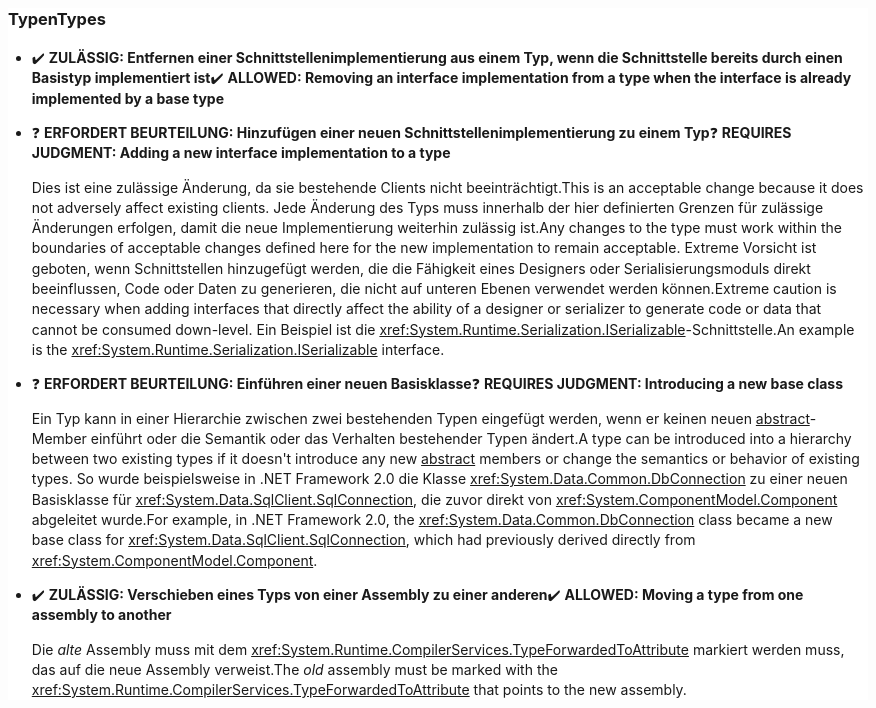 ### <a name="types"></a><span data-ttu-id="4616e-123">Typen</span><span class="sxs-lookup"><span data-stu-id="4616e-123">Types</span></span>

- <span data-ttu-id="4616e-124">✔️ **ZULÄSSIG: Entfernen einer Schnittstellenimplementierung aus einem Typ, wenn die Schnittstelle bereits durch einen Basistyp implementiert ist**</span><span class="sxs-lookup"><span data-stu-id="4616e-124">✔️ **ALLOWED: Removing an interface implementation from a type when the interface is already implemented by a base type**</span></span>

- <span data-ttu-id="4616e-125">❓ **ERFORDERT BEURTEILUNG: Hinzufügen einer neuen Schnittstellenimplementierung zu einem Typ**</span><span class="sxs-lookup"><span data-stu-id="4616e-125">❓ **REQUIRES JUDGMENT: Adding a new interface implementation to a type**</span></span>

  <span data-ttu-id="4616e-126">Dies ist eine zulässige Änderung, da sie bestehende Clients nicht beeinträchtigt.</span><span class="sxs-lookup"><span data-stu-id="4616e-126">This is an acceptable change because it does not adversely affect existing clients.</span></span> <span data-ttu-id="4616e-127">Jede Änderung des Typs muss innerhalb der hier definierten Grenzen für zulässige Änderungen erfolgen, damit die neue Implementierung weiterhin zulässig ist.</span><span class="sxs-lookup"><span data-stu-id="4616e-127">Any changes to the type must work within the boundaries of acceptable changes defined here for the new implementation to remain acceptable.</span></span> <span data-ttu-id="4616e-128">Extreme Vorsicht ist geboten, wenn Schnittstellen hinzugefügt werden, die die Fähigkeit eines Designers oder Serialisierungsmoduls direkt beeinflussen, Code oder Daten zu generieren, die nicht auf unteren Ebenen verwendet werden können.</span><span class="sxs-lookup"><span data-stu-id="4616e-128">Extreme caution is necessary when adding interfaces that directly affect the ability of a designer or serializer to generate code or data that cannot be consumed down-level.</span></span> <span data-ttu-id="4616e-129">Ein Beispiel ist die <xref:System.Runtime.Serialization.ISerializable>-Schnittstelle.</span><span class="sxs-lookup"><span data-stu-id="4616e-129">An example is the <xref:System.Runtime.Serialization.ISerializable> interface.</span></span>

- <span data-ttu-id="4616e-130">❓ **ERFORDERT BEURTEILUNG: Einführen einer neuen Basisklasse**</span><span class="sxs-lookup"><span data-stu-id="4616e-130">❓ **REQUIRES JUDGMENT: Introducing a new base class**</span></span>

  <span data-ttu-id="4616e-131">Ein Typ kann in einer Hierarchie zwischen zwei bestehenden Typen eingefügt werden, wenn er keinen neuen [abstract](../../csharp/language-reference/keywords/abstract.md)-Member einführt oder die Semantik oder das Verhalten bestehender Typen ändert.</span><span class="sxs-lookup"><span data-stu-id="4616e-131">A type can be introduced into a hierarchy between two existing types if it doesn't introduce any new [abstract](../../csharp/language-reference/keywords/abstract.md) members or change the semantics or behavior of existing types.</span></span> <span data-ttu-id="4616e-132">So wurde beispielsweise in .NET Framework 2.0 die Klasse <xref:System.Data.Common.DbConnection> zu einer neuen Basisklasse für <xref:System.Data.SqlClient.SqlConnection>, die zuvor direkt von <xref:System.ComponentModel.Component> abgeleitet wurde.</span><span class="sxs-lookup"><span data-stu-id="4616e-132">For example, in .NET Framework 2.0, the <xref:System.Data.Common.DbConnection> class became a new base class for <xref:System.Data.SqlClient.SqlConnection>, which had previously derived directly from <xref:System.ComponentModel.Component>.</span></span>

- <span data-ttu-id="4616e-133">✔️ **ZULÄSSIG: Verschieben eines Typs von einer Assembly zu einer anderen**</span><span class="sxs-lookup"><span data-stu-id="4616e-133">✔️ **ALLOWED: Moving a type from one assembly to another**</span></span>

  <span data-ttu-id="4616e-134">Die *alte* Assembly muss mit dem <xref:System.Runtime.CompilerServices.TypeForwardedToAttribute> markiert werden muss, das auf die neue Assembly verweist.</span><span class="sxs-lookup"><span data-stu-id="4616e-134">The *old* assembly must be marked with the <xref:System.Runtime.CompilerServices.TypeForwardedToAttribute> that points to the new assembly.</span></span>

